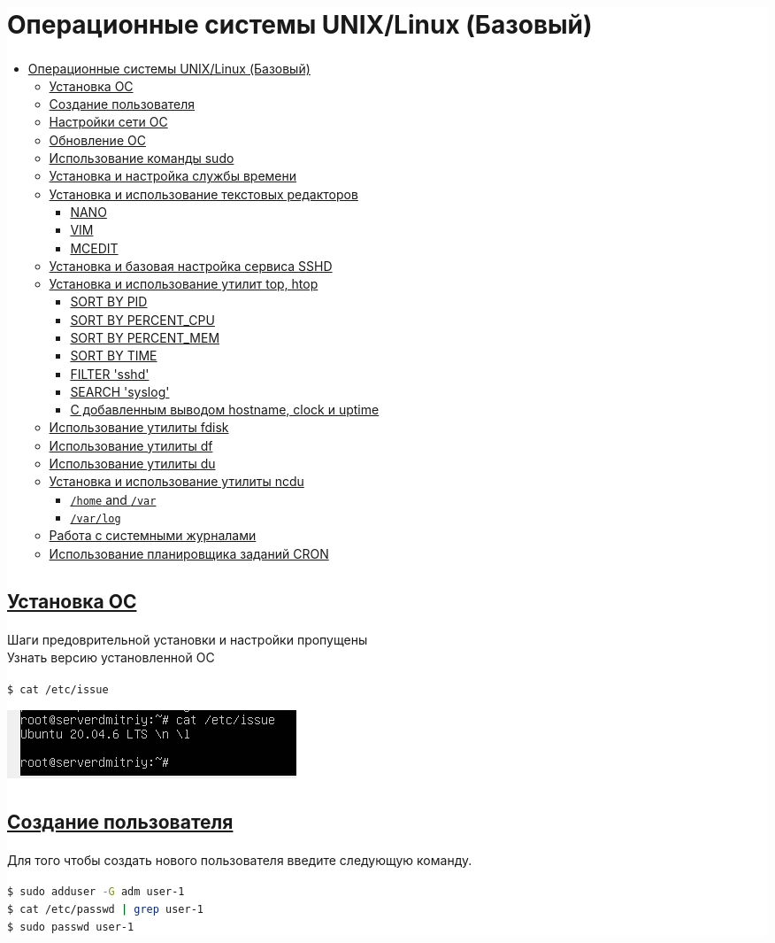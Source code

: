 # Операционные системы UNIX/Linux (Базовый)

- [Операционные системы UNIX/Linux (Базовый)](#операционные-системы-unixlinux-базовый)
  - [Установка ОС](#установка-ос)
  - [Создание пользователя](#создание-пользователя)
  - [Настройки сети ОС](#настройки-сети-ос)
  - [Обновление ОС](#обновление-ос)
  - [Использование команды sudo](#использование-команды-sudo)
  - [Установка и настройка службы времени](#установка-и-настройка-службы-времени)
  - [Установка и использование текстовых редакторов](#установка-и-использование-текстовых-редакторов)
    - [NANO](#nano)
    - [VIM](#vim)
    - [MCEDIT](#mcedit)
  - [Установка и базовая настройка сервиса SSHD](#установка-и-базовая-настройка-сервиса-sshd)
  - [Установка и использование утилит top, htop](#установка-и-использование-утилит-top-htop)
    - [SORT BY PID](#sort-by-pid)
    - [SORT BY PERCENT\_CPU](#sort-by-percent_cpu)
    - [SORT BY PERCENT\_MEM](#sort-by-percent_mem)
    - [SORT BY TIME](#sort-by-time)
    - [FILTER 'sshd'](#filter-sshd)
    - [SEARCH 'syslog'](#search-syslog)
    - [C добавленным выводом hostname, clock и uptime](#c-добавленным-выводом-hostname-clock-и-uptime)
  - [Использование утилиты fdisk](#использование-утилиты-fdisk)
  - [Использование утилиты df](#использование-утилиты-df)
  - [Использование утилиты du](#использование-утилиты-du)
  - [Установка и использование утилиты ncdu](#установка-и-использование-утилиты-ncdu)
    - [`/home` and `/var`](#home-and-var)
    - [`/var/log`](#varlog)
  - [Работа с системными журналами](#работа-с-системными-журналами)
  - [Использование планировщика заданий CRON](#использование-планировщика-заданий-cron)

## [Установка ОС](#установка-ос)

Шаги предоврительной установки и настройки пропущены
<br>
Узнать версию установленной ОС
``` bash
$ cat /etc/issue
```

![Версия](./photos/1.png)

## [Создание пользователя](#создание-пользователя)

Для того чтобы создать нового пользователя введите следующую команду. 
``` bash
$ sudo adduser -G adm user-1
$ cat /etc/passwd | grep user-1
$ sudo passwd user-1
```